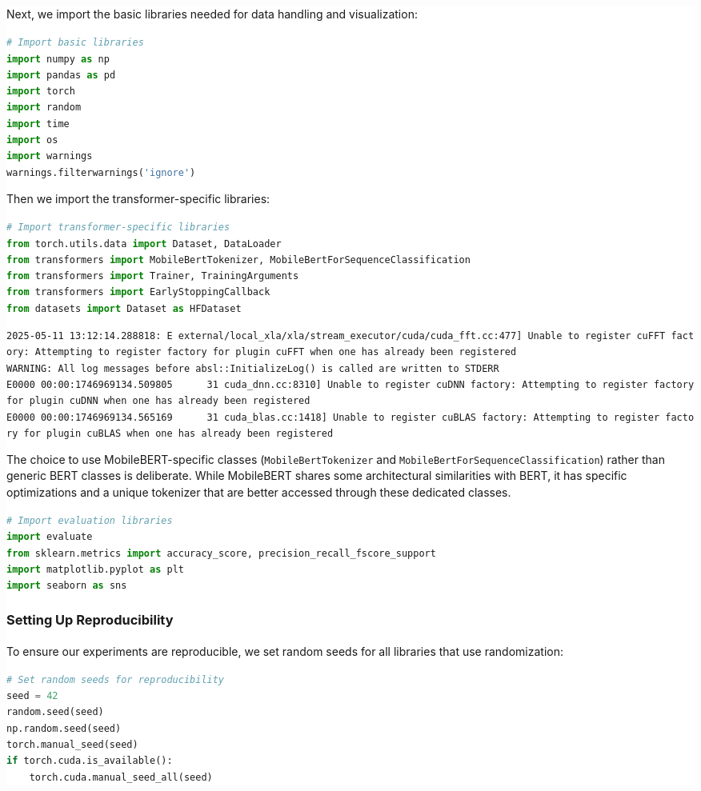 Next, we import the basic libraries needed for data handling and visualization:


```python
# Import basic libraries
import numpy as np
import pandas as pd
import torch
import random
import time
import os
import warnings
warnings.filterwarnings('ignore')
```

Then we import the transformer-specific libraries:


```python
# Import transformer-specific libraries
from torch.utils.data import Dataset, DataLoader
from transformers import MobileBertTokenizer, MobileBertForSequenceClassification
from transformers import Trainer, TrainingArguments
from transformers import EarlyStoppingCallback
from datasets import Dataset as HFDataset
```

    2025-05-11 13:12:14.288818: E external/local_xla/xla/stream_executor/cuda/cuda_fft.cc:477] Unable to register cuFFT factory: Attempting to register factory for plugin cuFFT when one has already been registered
    WARNING: All log messages before absl::InitializeLog() is called are written to STDERR
    E0000 00:00:1746969134.509805      31 cuda_dnn.cc:8310] Unable to register cuDNN factory: Attempting to register factory for plugin cuDNN when one has already been registered
    E0000 00:00:1746969134.565169      31 cuda_blas.cc:1418] Unable to register cuBLAS factory: Attempting to register factory for plugin cuBLAS when one has already been registered


The choice to use MobileBERT-specific classes (`MobileBertTokenizer` and `MobileBertForSequenceClassification`) rather than generic BERT classes is deliberate. While MobileBERT shares some architectural similarities with BERT, it has specific optimizations and a unique tokenizer that are better accessed through these dedicated classes.


```python
# Import evaluation libraries
import evaluate
from sklearn.metrics import accuracy_score, precision_recall_fscore_support
import matplotlib.pyplot as plt
import seaborn as sns
```

### Setting Up Reproducibility

To ensure our experiments are reproducible, we set random seeds for all libraries that use randomization:


```python
# Set random seeds for reproducibility
seed = 42
random.seed(seed)
np.random.seed(seed)
torch.manual_seed(seed)
if torch.cuda.is_available():
    torch.cuda.manual_seed_all(seed)
```
